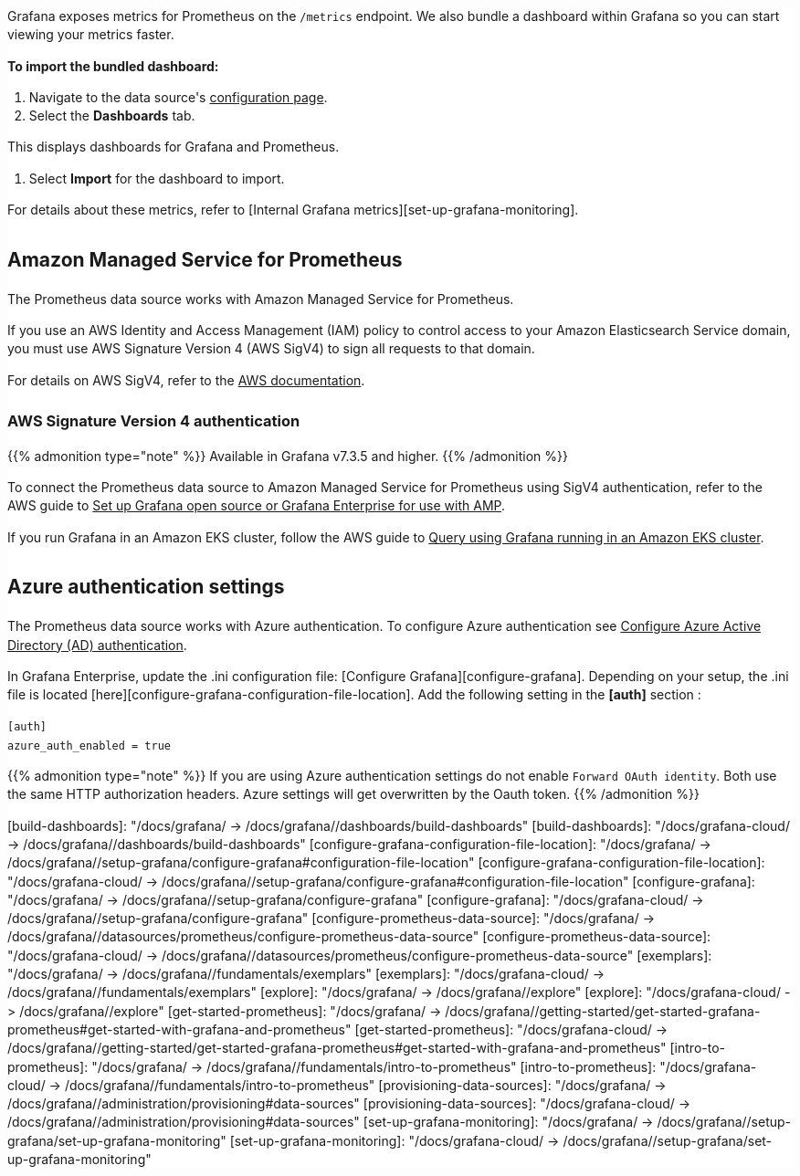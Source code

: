 Grafana exposes metrics for Prometheus on the `/metrics` endpoint.
We also bundle a dashboard within Grafana so you can start viewing your metrics faster.

**To import the bundled dashboard:**

1. Navigate to the data source's [configuration page](#configure-the-data-source).
1. Select the **Dashboards** tab.

This displays dashboards for Grafana and Prometheus.

1. Select **Import** for the dashboard to import.

For details about these metrics, refer to [Internal Grafana metrics][set-up-grafana-monitoring].

## Amazon Managed Service for Prometheus

The Prometheus data source works with Amazon Managed Service for Prometheus.

If you use an AWS Identity and Access Management (IAM) policy to control access to your Amazon Elasticsearch Service domain, you must use AWS Signature Version 4 (AWS SigV4) to sign all requests to that domain.

For details on AWS SigV4, refer to the [AWS documentation](https://docs.aws.amazon.com/general/latest/gr/signature-version-4.html).

### AWS Signature Version 4 authentication

{{% admonition type="note" %}}
Available in Grafana v7.3.5 and higher.
{{% /admonition %}}

To connect the Prometheus data source to Amazon Managed Service for Prometheus using SigV4 authentication, refer to the AWS guide to [Set up Grafana open source or Grafana Enterprise for use with AMP](https://docs.aws.amazon.com/prometheus/latest/userguide/AMP-onboard-query-standalone-grafana.html).

If you run Grafana in an Amazon EKS cluster, follow the AWS guide to [Query using Grafana running in an Amazon EKS cluster](https://docs.aws.amazon.com/prometheus/latest/userguide/AMP-onboard-query-grafana-7.3.html).

## Azure authentication settings

The Prometheus data source works with Azure authentication. To configure Azure authentication see [Configure Azure Active Directory (AD) authentication](docs/grafana/latest/datasources/azure-monitor/#configure-azure-active-directory-ad-authentication).

In Grafana Enterprise, update the .ini configuration file: [Configure Grafana][configure-grafana]. Depending on your setup, the .ini file is located [here][configure-grafana-configuration-file-location].
Add the following setting in the **[auth]** section :

```bash
[auth]
azure_auth_enabled = true
```

{{% admonition type="note" %}}
If you are using Azure authentication settings do not enable `Forward OAuth identity`. Both use the same HTTP authorization headers. Azure settings will get overwritten by the Oauth token.
{{% /admonition %}}


[build-dashboards]: "/docs/grafana/ -> /docs/grafana/<GRAFANA VERSION>/dashboards/build-dashboards"
[build-dashboards]: "/docs/grafana-cloud/ -> /docs/grafana/<GRAFANA VERSION>/dashboards/build-dashboards"
[configure-grafana-configuration-file-location]: "/docs/grafana/ -> /docs/grafana/<GRAFANA VERSION>/setup-grafana/configure-grafana#configuration-file-location"
[configure-grafana-configuration-file-location]: "/docs/grafana-cloud/ -> /docs/grafana/<GRAFANA VERSION>/setup-grafana/configure-grafana#configuration-file-location"
[configure-grafana]: "/docs/grafana/ -> /docs/grafana/<GRAFANA VERSION>/setup-grafana/configure-grafana"
[configure-grafana]: "/docs/grafana-cloud/ -> /docs/grafana/<GRAFANA VERSION>/setup-grafana/configure-grafana"
[configure-prometheus-data-source]: "/docs/grafana/ -> /docs/grafana/<GRAFANA VERSION>/datasources/prometheus/configure-prometheus-data-source"
[configure-prometheus-data-source]: "/docs/grafana-cloud/ -> /docs/grafana/<GRAFANA VERSION>/datasources/prometheus/configure-prometheus-data-source"
[exemplars]: "/docs/grafana/ -> /docs/grafana/<GRAFANA VERSION>/fundamentals/exemplars"
[exemplars]: "/docs/grafana-cloud/ -> /docs/grafana/<GRAFANA VERSION>/fundamentals/exemplars"
[explore]: "/docs/grafana/ -> /docs/grafana/<GRAFANA VERSION>/explore"
[explore]: "/docs/grafana-cloud/ -> /docs/grafana/<GRAFANA VERSION>/explore"
[get-started-prometheus]: "/docs/grafana/ -> /docs/grafana/<GRAFANA VERSION>/getting-started/get-started-grafana-prometheus#get-started-with-grafana-and-prometheus"
[get-started-prometheus]: "/docs/grafana-cloud/ -> /docs/grafana/<GRAFANA VERSION>/getting-started/get-started-grafana-prometheus#get-started-with-grafana-and-prometheus"
[intro-to-prometheus]: "/docs/grafana/ -> /docs/grafana/<GRAFANA VERSION>/fundamentals/intro-to-prometheus"
[intro-to-prometheus]: "/docs/grafana-cloud/ -> /docs/grafana/<GRAFANA VERSION>/fundamentals/intro-to-prometheus"
[provisioning-data-sources]: "/docs/grafana/ -> /docs/grafana/<GRAFANA VERSION>/administration/provisioning#data-sources"
[provisioning-data-sources]: "/docs/grafana-cloud/ -> /docs/grafana/<GRAFANA VERSION>/administration/provisioning#data-sources"
[set-up-grafana-monitoring]: "/docs/grafana/ -> /docs/grafana/<GRAFANA VERSION>/setup-grafana/set-up-grafana-monitoring"
[set-up-grafana-monitoring]: "/docs/grafana-cloud/ -> /docs/grafana/<GRAFANA VERSION>/setup-grafana/set-up-grafana-monitoring"